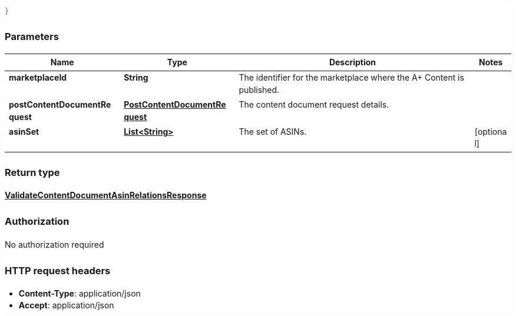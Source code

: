 ```java
}
```

### Parameters

Name | Type | Description  | Notes
------------- | ------------- | ------------- | -------------
 **marketplaceId** | **String**| The identifier for the marketplace where the A+ Content is published. |
 **postContentDocumentRequest** | [**PostContentDocumentRequest**](PostContentDocumentRequest.md)| The content document request details. |
 **asinSet** | [**List&lt;String&gt;**](String.md)| The set of ASINs. | [optional]

### Return type

[**ValidateContentDocumentAsinRelationsResponse**](ValidateContentDocumentAsinRelationsResponse.md)

### Authorization

No authorization required

### HTTP request headers

 - **Content-Type**: application/json
 - **Accept**: application/json

